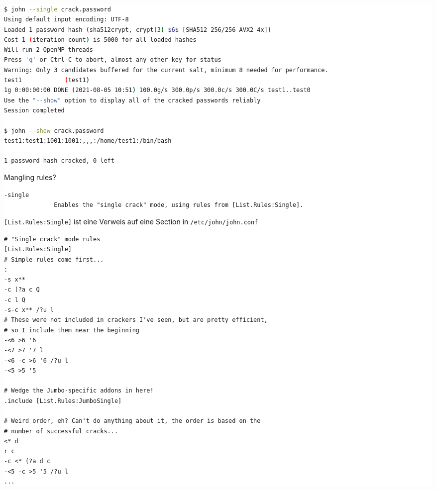 ```sh
$ john --single crack.password                     
Using default input encoding: UTF-8
Loaded 1 password hash (sha512crypt, crypt(3) $6$ [SHA512 256/256 AVX2 4x])
Cost 1 (iteration count) is 5000 for all loaded hashes
Will run 2 OpenMP threads
Press 'q' or Ctrl-C to abort, almost any other key for status
Warning: Only 3 candidates buffered for the current salt, minimum 8 needed for performance.
test1            (test1)
1g 0:00:00:00 DONE (2021-08-05 10:51) 100.0g/s 300.0p/s 300.0c/s 300.0C/s test1..test0
Use the "--show" option to display all of the cracked passwords reliably
Session completed

$ john --show crack.password 
test1:test1:1001:1001:,,,:/home/test1:/bin/bash

1 password hash cracked, 0 left
```

Mangling rules?

```
-single
              Enables the "single crack" mode, using rules from [List.Rules:Single].
```

`[List.Rules:Single]` ist eine Verweis auf eine Section in `/etc/john/john.conf`

```
# "Single crack" mode rules
[List.Rules:Single]
# Simple rules come first...
:
-s x**
-c (?a c Q
-c l Q
-s-c x** /?u l
# These were not included in crackers I've seen, but are pretty efficient,
# so I include them near the beginning
-<6 >6 '6
-<7 >7 '7 l
-<6 -c >6 '6 /?u l
-<5 >5 '5

# Wedge the Jumbo-specific addons in here!
.include [List.Rules:JumboSingle]

# Weird order, eh? Can't do anything about it, the order is based on the
# number of successful cracks...
<* d
r c
-c <* (?a d c
-<5 -c >5 '5 /?u l
...
```
